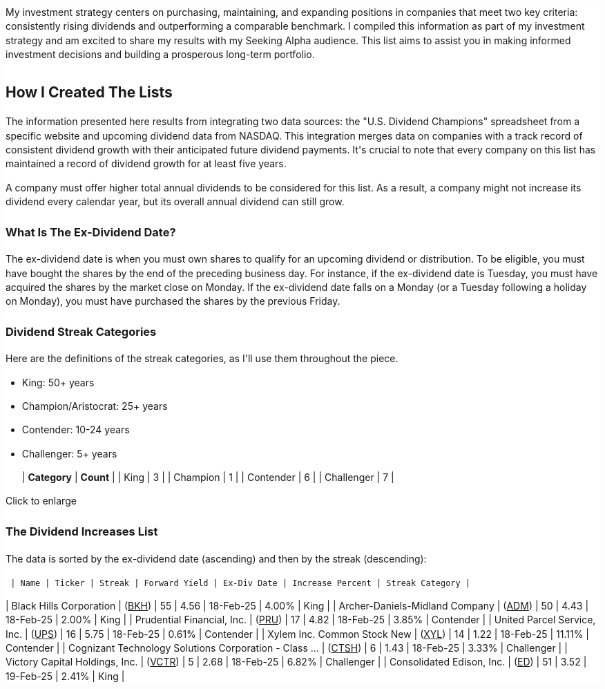 My investment strategy centers on purchasing, maintaining, and expanding positions in companies that meet two key criteria: consistently rising dividends and outperforming a comparable benchmark. I compiled this information as part of my investment strategy and am excited to share my results with my Seeking Alpha audience. This list aims to assist you in making informed investment decisions and building a prosperous long-term portfolio.

How I Created The Lists
-----------------------

The information presented here results from integrating two data sources: the "U.S. Dividend Champions" spreadsheet from a specific website and upcoming dividend data from NASDAQ. This integration merges data on companies with a track record of consistent dividend growth with their anticipated future dividend payments. It's crucial to note that every company on this list has maintained a record of dividend growth for at least five years.

A company must offer higher total annual dividends to be considered for this list. As a result, a company might not increase its dividend every calendar year, but its overall annual dividend can still grow.

### What Is The Ex-Dividend Date?

The ex-dividend date is when you must own shares to qualify for an upcoming dividend or distribution. To be eligible, you must have bought the shares by the end of the preceding business day. For instance, if the ex-dividend date is Tuesday, you must have acquired the shares by the market close on Monday. If the ex-dividend date falls on a Monday (or a Tuesday following a holiday on Monday), you must have purchased the shares by the previous Friday.

### Dividend Streak Categories

Here are the definitions of the streak categories, as I'll use them throughout the piece.

* King: 50+ years
* Champion/Aristocrat: 25+ years
* Contender: 10-24 years
* Challenger: 5+ years

   | **Category** | **Count** |
| King | 3 |
| Champion | 1 |
| Contender | 6 |
| Challenger | 7 |

Click to enlarge
### The Dividend Increases List

The data is sorted by the ex-dividend date (ascending) and then by the streak (descending):

     | Name | Ticker | Streak | Forward Yield | Ex-Div Date | Increase Percent | Streak Category |
| Black Hills Corporation | ([BKH](https://seekingalpha.com/symbol/BKH "Black Hills Corporation")) | 55 | 4.56 | 18-Feb-25 | 4.00% | King |
| Archer-Daniels-Midland Company | ([ADM](https://seekingalpha.com/symbol/ADM "Archer-Daniels-Midland Company")) | 50 | 4.43 | 18-Feb-25 | 2.00% | King |
| Prudential Financial, Inc. | ([PRU](https://seekingalpha.com/symbol/PRU "Prudential Financial, Inc.")) | 17 | 4.82 | 18-Feb-25 | 3.85% | Contender |
| United Parcel Service, Inc. | ([UPS](https://seekingalpha.com/symbol/UPS "United Parcel Service, Inc.")) | 16 | 5.75 | 18-Feb-25 | 0.61% | Contender |
| Xylem Inc. Common Stock New | ([XYL](https://seekingalpha.com/symbol/XYL "Xylem Inc.")) | 14 | 1.22 | 18-Feb-25 | 11.11% | Contender |
| Cognizant Technology Solutions Corporation - Class ... | ([CTSH](https://seekingalpha.com/symbol/CTSH "Cognizant Technology Solutions Corporation")) | 6 | 1.43 | 18-Feb-25 | 3.33% | Challenger |
| Victory Capital Holdings, Inc. | ([VCTR](https://seekingalpha.com/symbol/VCTR "Victory Capital Holdings, Inc.")) | 5 | 2.68 | 18-Feb-25 | 6.82% | Challenger |
| Consolidated Edison, Inc. | ([ED](https://seekingalpha.com/symbol/ED "Consolidated Edison, Inc.")) | 51 | 3.52 | 19-Feb-25 | 2.41% | King |